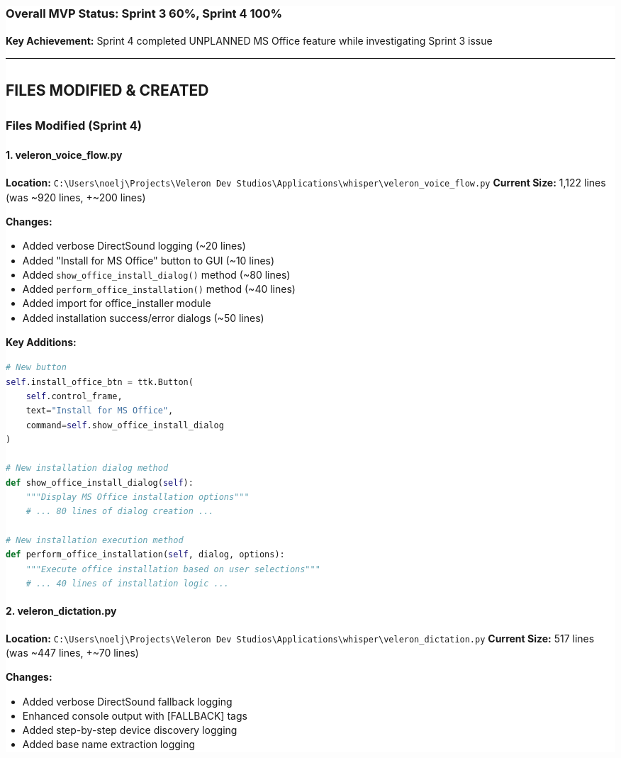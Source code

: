 ### Overall MVP Status: Sprint 3 60%, Sprint 4 100%

**Key Achievement:** Sprint 4 completed UNPLANNED MS Office feature while investigating Sprint 3 issue

---

## FILES MODIFIED & CREATED

### Files Modified (Sprint 4)

#### 1. veleron_voice_flow.py
**Location:** `C:\Users\noelj\Projects\Veleron Dev Studios\Applications\whisper\veleron_voice_flow.py`
**Current Size:** 1,122 lines (was ~920 lines, +~200 lines)

**Changes:**
- Added verbose DirectSound logging (~20 lines)
- Added "Install for MS Office" button to GUI (~10 lines)
- Added `show_office_install_dialog()` method (~80 lines)
- Added `perform_office_installation()` method (~40 lines)
- Added import for office_installer module
- Added installation success/error dialogs (~50 lines)

**Key Additions:**
```python
# New button
self.install_office_btn = ttk.Button(
    self.control_frame,
    text="Install for MS Office",
    command=self.show_office_install_dialog
)

# New installation dialog method
def show_office_install_dialog(self):
    """Display MS Office installation options"""
    # ... 80 lines of dialog creation ...

# New installation execution method
def perform_office_installation(self, dialog, options):
    """Execute office installation based on user selections"""
    # ... 40 lines of installation logic ...
```

#### 2. veleron_dictation.py
**Location:** `C:\Users\noelj\Projects\Veleron Dev Studios\Applications\whisper\veleron_dictation.py`
**Current Size:** 517 lines (was ~447 lines, +~70 lines)

**Changes:**
- Added verbose DirectSound fallback logging
- Enhanced console output with [FALLBACK] tags
- Added step-by-step device discovery logging
- Added base name extraction logging
